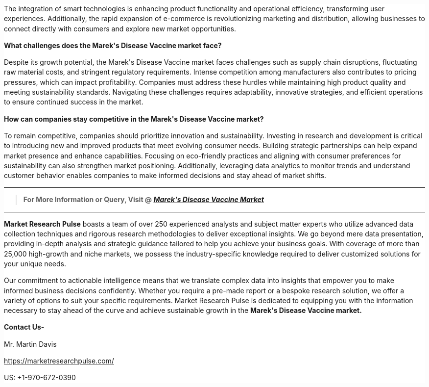 The integration of smart technologies is enhancing product functionality and operational efficiency, transforming user experiences. Additionally, the rapid expansion of e-commerce is revolutionizing marketing and distribution, allowing businesses to connect directly with consumers and explore new market opportunities.</p><p><strong>What challenges does the Marek's Disease Vaccine market face?</strong></p><p>Despite its growth potential, the Marek's Disease Vaccine market faces challenges such as supply chain disruptions, fluctuating raw material costs, and stringent regulatory requirements. Intense competition among manufacturers also contributes to pricing pressures, which can impact profitability. Companies must address these hurdles while maintaining high product quality and meeting sustainability standards. Navigating these challenges requires adaptability, innovative strategies, and efficient operations to ensure continued success in the market.</p><p><strong>How can companies stay competitive in the Marek's Disease Vaccine market?</strong></p><p>To remain competitive, companies should prioritize innovation and sustainability. Investing in research and development is critical to introducing new and improved products that meet evolving consumer needs. Building strategic partnerships can help expand market presence and enhance capabilities. Focusing on eco-friendly practices and aligning with consumer preferences for sustainability can also strengthen market positioning. Additionally, leveraging data analytics to monitor trends and understand customer behavior enables companies to make informed decisions and stay ahead of market shifts.</p><hr /><blockquote><p><strong>For More Information or Query, Visit @&nbsp;<em><a href="https://marketresearchpulse.com/report/25857/mareks-disease-vaccine-market?utm_source=Linkedin&utm_medium=029">Marek's Disease Vaccine Market</a></em></strong></p></blockquote><hr /><p><strong>Market Research Pulse</strong> boasts a team of over 250 experienced analysts and subject matter experts who utilize advanced data collection techniques and rigorous research methodologies to deliver exceptional insights. We go beyond mere data presentation, providing in-depth analysis and strategic guidance tailored to help you achieve your business goals. With coverage of more than 25,000 high-growth and niche markets, we possess the industry-specific knowledge required to deliver customized solutions for your unique needs.</p><p>Our commitment to actionable intelligence means that we translate complex data into insights that empower you to make informed business decisions confidently. Whether you require a pre-made report or a bespoke research solution, we offer a variety of options to suit your specific requirements. Market Research Pulse is dedicated to equipping you with the information necessary to stay ahead of the curve and achieve sustainable growth in the <strong>Marek's Disease Vaccine market.</strong></p><p><strong>Contact Us-</strong></p><p>Mr. Martin Davis</p><p>https://marketresearchpulse.com/</p><p>US: +1-970-672-0390</p>
